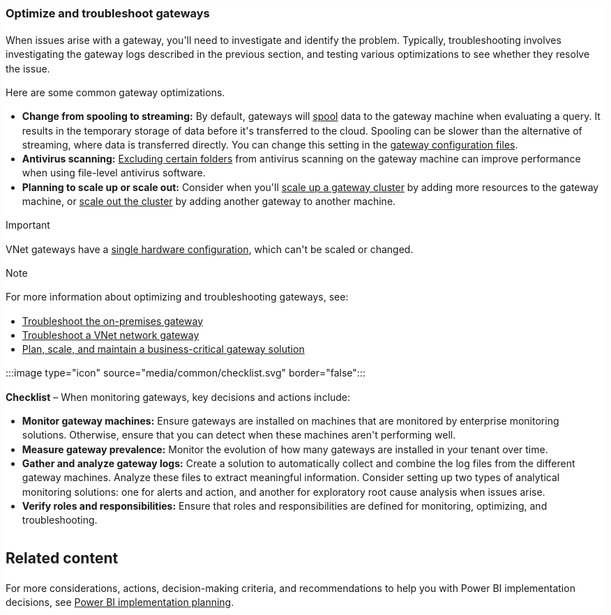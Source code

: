 ### Optimize and troubleshoot gateways

When issues arise with a gateway, you'll need to investigate and identify the problem. Typically, troubleshooting involves investigating the gateway logs described in the previous section, and testing various optimizations to see whether they resolve the issue.

Here are some common gateway optimizations.

- **Change from spooling to streaming:** By default, gateways will [spool](/data-integration/gateway/service-gateway-configure-disk-space#gateway-spooling-data) data to the gateway machine when evaluating a query. It results in the temporary storage of data before it's transferred to the cloud. Spooling can be slower than the alternative of streaming, where data is transferred directly. You can change this setting in the [gateway configuration files](/power-bi/connect-data/service-gateway-deployment-guidance#optimizing-performance).
- **Antivirus scanning:** [Excluding certain folders](/data-integration/gateway/service-gateway-performance#folders-that-might-have-to-be-excluded-from-antivirus-scanning-in-the-on-premises-data-gateway-server) from antivirus scanning on the gateway machine can improve performance when using file-level antivirus software.
- **Planning to scale up or scale out:** Consider when you'll [scale up a gateway cluster](/data-integration/gateway/plan-scale-maintain#scaling-up-a-gateway-cluster) by adding more resources to the gateway machine, or [scale out the cluster](/data-integration/gateway/plan-scale-maintain#scaling-out-a-gateway-cluster) by adding another gateway to another machine.

> [!IMPORTANT]
> VNet gateways have a [single hardware configuration](/data-integration/vnet/data-gateway-architecture#hardware), which can't be scaled or changed.

> [!NOTE]
> For more information about optimizing and troubleshooting gateways, see:
>
> - [Troubleshoot the on-premises gateway](/data-integration/gateway/service-gateway-tshoot)
> - [Troubleshoot a VNet network gateway](/data-integration/vnet/troubleshoot-data-gateway)
> - [Plan, scale, and maintain a business-critical gateway solution](/data-integration/gateway/plan-scale-maintain)

:::image type="icon" source="media/common/checklist.svg" border="false":::

**Checklist** – When monitoring gateways, key decisions and actions include:

- **Monitor gateway machines:** Ensure gateways are installed on machines that are monitored by enterprise monitoring solutions. Otherwise, ensure that you can detect when these machines aren't performing well.
- **Measure gateway prevalence:** Monitor the evolution of how many gateways are installed in your tenant over time.
- **Gather and analyze gateway logs:** Create a solution to automatically collect and combine the log files from the different gateway machines. Analyze these files to extract meaningful information. Consider setting up two types of analytical monitoring solutions: one for alerts and action, and another for exploratory root cause analysis when issues arise.
- **Verify roles and responsibilities:** Ensure that roles and responsibilities are defined for monitoring, optimizing, and troubleshooting.

## Related content

For more considerations, actions, decision-making criteria, and recommendations to help you with Power BI implementation decisions, see [Power BI implementation planning](powerbi-implementation-planning-introduction.md).
